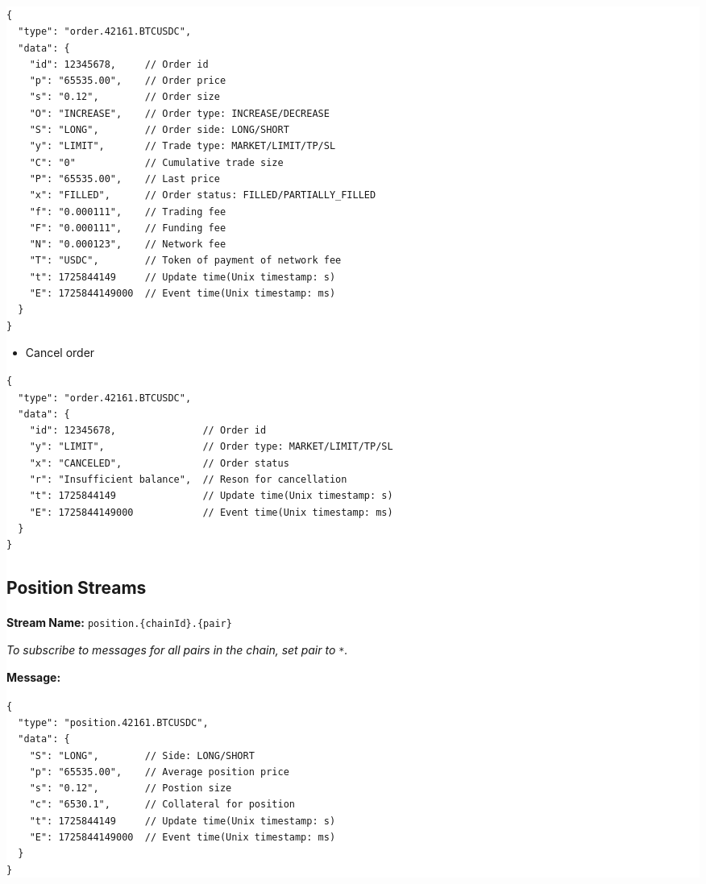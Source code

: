 ```json5
{
  "type": "order.42161.BTCUSDC",
  "data": {
    "id": 12345678,     // Order id
    "p": "65535.00",    // Order price
    "s": "0.12",        // Order size
    "O": "INCREASE",    // Order type: INCREASE/DECREASE
    "S": "LONG",        // Order side: LONG/SHORT
    "y": "LIMIT",       // Trade type: MARKET/LIMIT/TP/SL
    "C": "0"            // Cumulative trade size
    "P": "65535.00",    // Last price
    "x": "FILLED",      // Order status: FILLED/PARTIALLY_FILLED
    "f": "0.000111",    // Trading fee
    "F": "0.000111",    // Funding fee
    "N": "0.000123",    // Network fee
    "T": "USDC",        // Token of payment of network fee
    "t": 1725844149     // Update time(Unix timestamp: s)
    "E": 1725844149000  // Event time(Unix timestamp: ms)
  }
}
```
* Cancel order
```json5
{
  "type": "order.42161.BTCUSDC",
  "data": {
    "id": 12345678,               // Order id
    "y": "LIMIT",                 // Order type: MARKET/LIMIT/TP/SL
    "x": "CANCELED",              // Order status
    "r": "Insufficient balance",  // Reson for cancellation
    "t": 1725844149               // Update time(Unix timestamp: s)
    "E": 1725844149000            // Event time(Unix timestamp: ms)
  }
}
```

## Position Streams

**Stream Name:** `position.{chainId}.{pair}`

_To subscribe to messages for all pairs in the chain, set pair to `*`._

**Message:**
```json5
{
  "type": "position.42161.BTCUSDC",
  "data": {
    "S": "LONG",        // Side: LONG/SHORT
    "p": "65535.00",    // Average position price
    "s": "0.12",        // Postion size
    "c": "6530.1",      // Collateral for position
    "t": 1725844149     // Update time(Unix timestamp: s)
    "E": 1725844149000  // Event time(Unix timestamp: ms)
  }
}
```